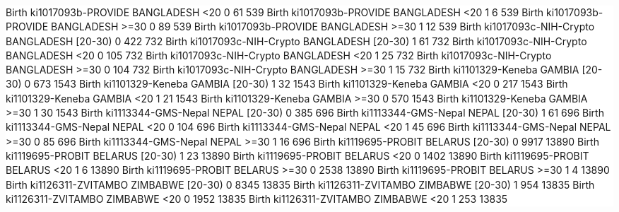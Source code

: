 Birth       ki1017093b-PROVIDE         BANGLADESH                     <20              0       61     539
Birth       ki1017093b-PROVIDE         BANGLADESH                     <20              1        6     539
Birth       ki1017093b-PROVIDE         BANGLADESH                     >=30             0       89     539
Birth       ki1017093b-PROVIDE         BANGLADESH                     >=30             1       12     539
Birth       ki1017093c-NIH-Crypto      BANGLADESH                     [20-30)          0      422     732
Birth       ki1017093c-NIH-Crypto      BANGLADESH                     [20-30)          1       61     732
Birth       ki1017093c-NIH-Crypto      BANGLADESH                     <20              0      105     732
Birth       ki1017093c-NIH-Crypto      BANGLADESH                     <20              1       25     732
Birth       ki1017093c-NIH-Crypto      BANGLADESH                     >=30             0      104     732
Birth       ki1017093c-NIH-Crypto      BANGLADESH                     >=30             1       15     732
Birth       ki1101329-Keneba           GAMBIA                         [20-30)          0      673    1543
Birth       ki1101329-Keneba           GAMBIA                         [20-30)          1       32    1543
Birth       ki1101329-Keneba           GAMBIA                         <20              0      217    1543
Birth       ki1101329-Keneba           GAMBIA                         <20              1       21    1543
Birth       ki1101329-Keneba           GAMBIA                         >=30             0      570    1543
Birth       ki1101329-Keneba           GAMBIA                         >=30             1       30    1543
Birth       ki1113344-GMS-Nepal        NEPAL                          [20-30)          0      385     696
Birth       ki1113344-GMS-Nepal        NEPAL                          [20-30)          1       61     696
Birth       ki1113344-GMS-Nepal        NEPAL                          <20              0      104     696
Birth       ki1113344-GMS-Nepal        NEPAL                          <20              1       45     696
Birth       ki1113344-GMS-Nepal        NEPAL                          >=30             0       85     696
Birth       ki1113344-GMS-Nepal        NEPAL                          >=30             1       16     696
Birth       ki1119695-PROBIT           BELARUS                        [20-30)          0     9917   13890
Birth       ki1119695-PROBIT           BELARUS                        [20-30)          1       23   13890
Birth       ki1119695-PROBIT           BELARUS                        <20              0     1402   13890
Birth       ki1119695-PROBIT           BELARUS                        <20              1        6   13890
Birth       ki1119695-PROBIT           BELARUS                        >=30             0     2538   13890
Birth       ki1119695-PROBIT           BELARUS                        >=30             1        4   13890
Birth       ki1126311-ZVITAMBO         ZIMBABWE                       [20-30)          0     8345   13835
Birth       ki1126311-ZVITAMBO         ZIMBABWE                       [20-30)          1      954   13835
Birth       ki1126311-ZVITAMBO         ZIMBABWE                       <20              0     1952   13835
Birth       ki1126311-ZVITAMBO         ZIMBABWE                       <20              1      253   13835